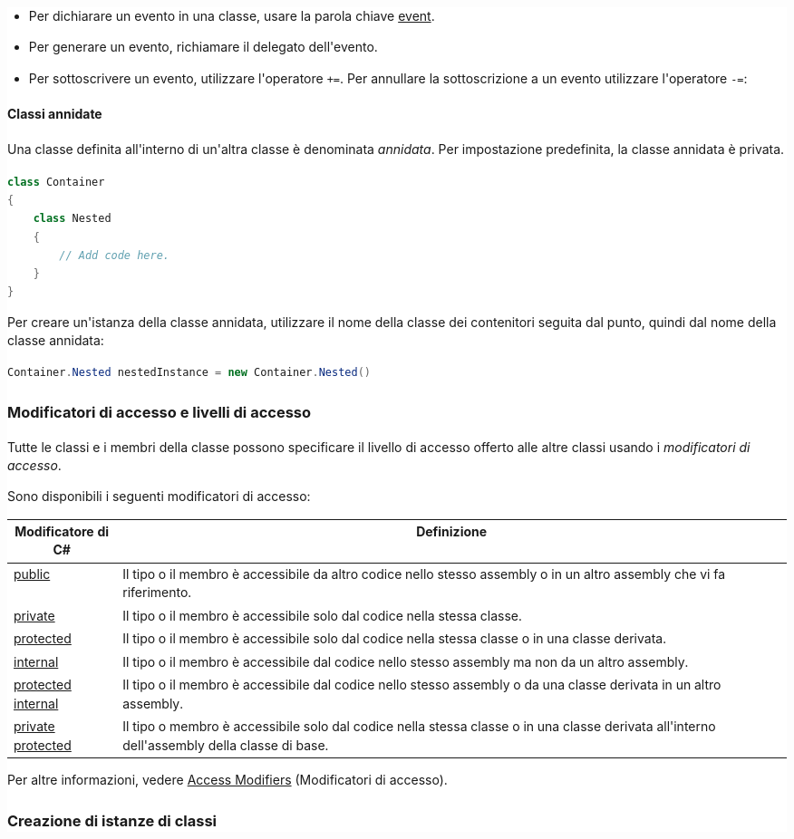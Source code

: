 - Per dichiarare un evento in una classe, usare la parola chiave [event](../../../csharp/language-reference/keywords/event.md).

- Per generare un evento, richiamare il delegato dell'evento.

- Per sottoscrivere un evento, utilizzare l'operatore `+=`. Per annullare la sottoscrizione a un evento utilizzare l'operatore `-=`:

#### <a name="NestedClasses"></a> Classi annidate

Una classe definita all'interno di un'altra classe è denominata *annidata*. Per impostazione predefinita, la classe annidata è privata.

```csharp
class Container
{
    class Nested
    {
        // Add code here.
    }
}
```

Per creare un'istanza della classe annidata, utilizzare il nome della classe dei contenitori seguita dal punto, quindi dal nome della classe annidata:

```csharp
Container.Nested nestedInstance = new Container.Nested()
```

### <a name="AccessModifiers"></a> Modificatori di accesso e livelli di accesso

Tutte le classi e i membri della classe possono specificare il livello di accesso offerto alle altre classi usando i *modificatori di accesso*.

Sono disponibili i seguenti modificatori di accesso:

|Modificatore di C#|Definizione|
|------------------|----------------|
|[public](../../../csharp/language-reference/keywords/public.md)|Il tipo o il membro è accessibile da altro codice nello stesso assembly o in un altro assembly che vi fa riferimento.|
|[private](../../../csharp/language-reference/keywords/private.md)|Il tipo o il membro è accessibile solo dal codice nella stessa classe.|
|[protected](../../../csharp/language-reference/keywords/protected.md)|Il tipo o il membro è accessibile solo dal codice nella stessa classe o in una classe derivata.|
|[internal](../../../csharp/language-reference/keywords/internal.md)|Il tipo o il membro è accessibile dal codice nello stesso assembly ma non da un altro assembly.|
|[protected internal](../../../csharp/language-reference/keywords/protected-internal.md)|Il tipo o il membro è accessibile dal codice nello stesso assembly o da una classe derivata in un altro assembly.|
|[private protected](../../../csharp/language-reference/keywords/private-protected.md)|Il tipo o membro è accessibile solo dal codice nella stessa classe o in una classe derivata all'interno dell'assembly della classe di base.|

Per altre informazioni, vedere [Access Modifiers](../../../csharp/programming-guide/classes-and-structs/access-modifiers.md) (Modificatori di accesso).

### <a name="InstantiatingClasses"></a> Creazione di istanze di classi
